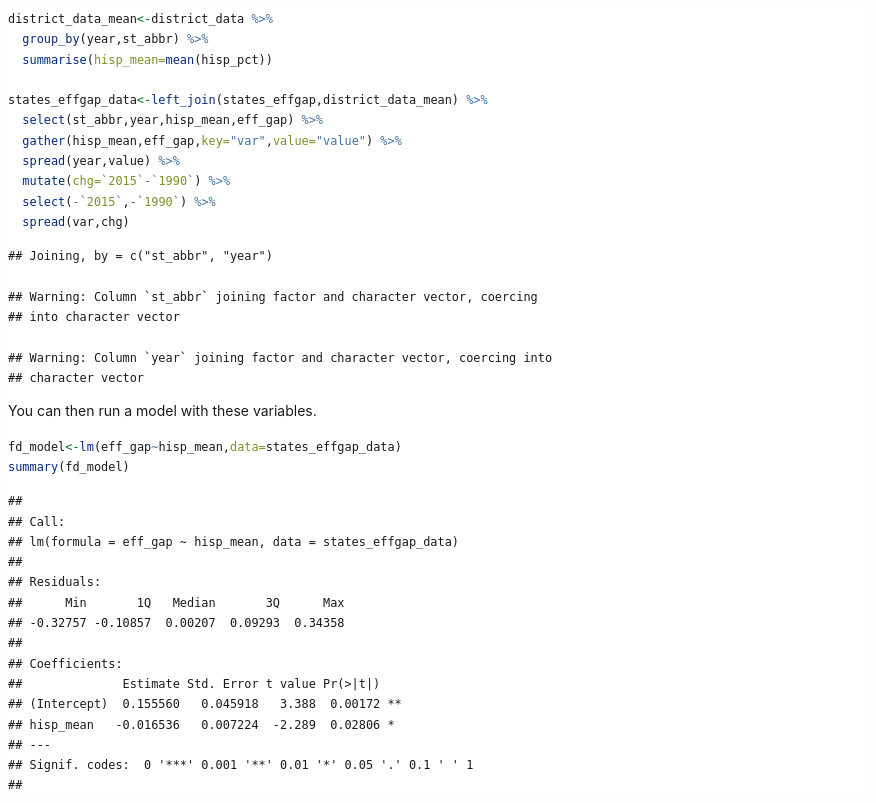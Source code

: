 ``` r
district_data_mean<-district_data %>%
  group_by(year,st_abbr) %>%
  summarise(hisp_mean=mean(hisp_pct))

states_effgap_data<-left_join(states_effgap,district_data_mean) %>%
  select(st_abbr,year,hisp_mean,eff_gap) %>%
  gather(hisp_mean,eff_gap,key="var",value="value") %>%
  spread(year,value) %>%
  mutate(chg=`2015`-`1990`) %>%
  select(-`2015`,-`1990`) %>%
  spread(var,chg)
```

    ## Joining, by = c("st_abbr", "year")

    ## Warning: Column `st_abbr` joining factor and character vector, coercing
    ## into character vector

    ## Warning: Column `year` joining factor and character vector, coercing into
    ## character vector

You can then run a model with these variables.

``` r
fd_model<-lm(eff_gap~hisp_mean,data=states_effgap_data)
summary(fd_model)
```

    ## 
    ## Call:
    ## lm(formula = eff_gap ~ hisp_mean, data = states_effgap_data)
    ## 
    ## Residuals:
    ##      Min       1Q   Median       3Q      Max 
    ## -0.32757 -0.10857  0.00207  0.09293  0.34358 
    ## 
    ## Coefficients:
    ##              Estimate Std. Error t value Pr(>|t|)   
    ## (Intercept)  0.155560   0.045918   3.388  0.00172 **
    ## hisp_mean   -0.016536   0.007224  -2.289  0.02806 * 
    ## ---
    ## Signif. codes:  0 '***' 0.001 '**' 0.01 '*' 0.05 '.' 0.1 ' ' 1
    ## 